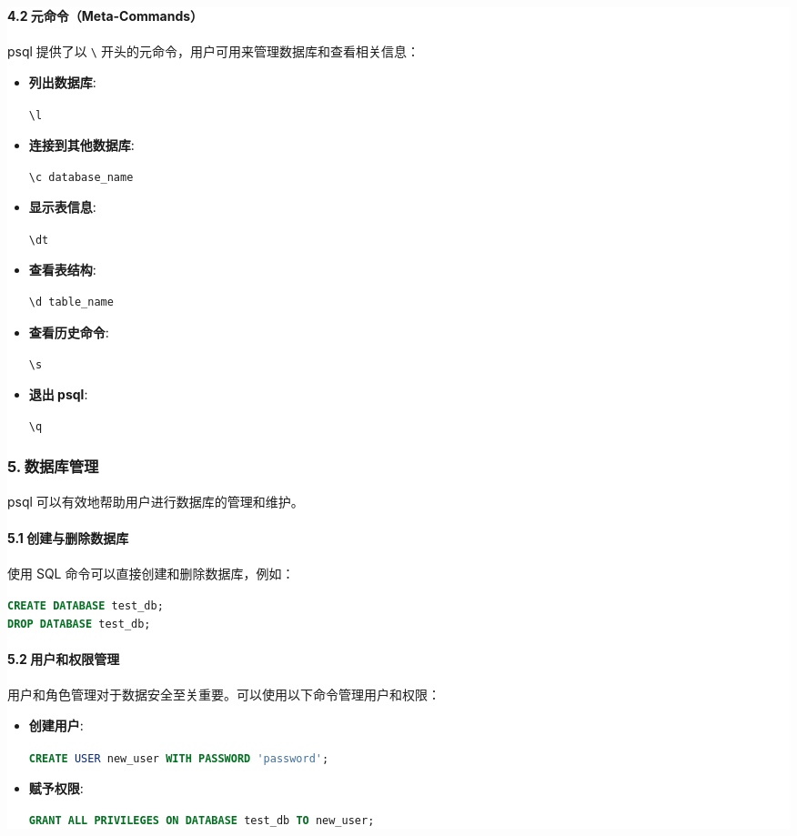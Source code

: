 #### 4.2 元命令（Meta-Commands）
psql 提供了以 `\` 开头的元命令，用户可用来管理数据库和查看相关信息：

- **列出数据库**:
    ```plaintext
    \l
    ```

- **连接到其他数据库**:
    ```plaintext
    \c database_name
    ```

- **显示表信息**:
    ```plaintext
    \dt
    ```

- **查看表结构**:
    ```plaintext
    \d table_name
    ```

- **查看历史命令**:
    ```plaintext
    \s
    ```

- **退出 psql**:
    ```plaintext
    \q
    ```

### 5. 数据库管理
psql 可以有效地帮助用户进行数据库的管理和维护。

#### 5.1 创建与删除数据库
使用 SQL 命令可以直接创建和删除数据库，例如：

```sql
CREATE DATABASE test_db;
DROP DATABASE test_db;
```

#### 5.2 用户和权限管理
用户和角色管理对于数据安全至关重要。可以使用以下命令管理用户和权限：

- **创建用户**:
    ```sql
    CREATE USER new_user WITH PASSWORD 'password';
    ```

- **赋予权限**:
    ```sql
    GRANT ALL PRIVILEGES ON DATABASE test_db TO new_user;
    ```
